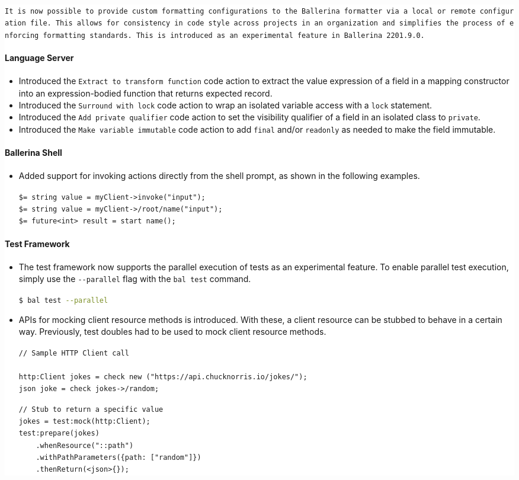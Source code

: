     It is now possible to provide custom formatting configurations to the Ballerina formatter via a local or remote configuration file. This allows for consistency in code style across projects in an organization and simplifies the process of enforcing formatting standards. This is introduced as an experimental feature in Ballerina 2201.9.0.

#### Language Server

- Introduced the `Extract to transform function` code action to extract the value expression of a field in a mapping constructor into an expression-bodied function that returns expected record.
- Introduced the `Surround with lock` code action to wrap an isolated variable access with a `lock` statement.
- Introduced the `Add private qualifier` code action to set the visibility qualifier of a field in an isolated class to `private`.
- Introduced the `Make variable immutable` code action to add `final` and/or `readonly` as needed to make the field immutable.

#### Ballerina Shell

- Added support for invoking actions directly from the shell prompt, as shown in the following examples.

    ```ballerina
    $= string value = myClient->invoke("input");
    $= string value = myClient->/root/name("input");
    $= future<int> result = start name();
    ```

#### Test Framework

- The test framework now supports the parallel execution of tests as an experimental feature. To enable parallel test execution, simply use the `--parallel` flag with the `bal test` command.

    ```bash
    $ bal test --parallel
    ```

- APIs for mocking client resource methods is introduced. With these, a client resource can be stubbed to behave in a certain way. Previously, test doubles had to be used to mock client resource methods.

    ```ballerina
    // Sample HTTP Client call

    http:Client jokes = check new ("https://api.chucknorris.io/jokes/");
    json joke = check jokes->/random;
    ```

    ```ballerina
    // Stub to return a specific value
    jokes = test:mock(http:Client);
    test:prepare(jokes)
        .whenResource("::path")
        .withPathParameters({path: ["random"]})
        .thenReturn(<json>{});
    ```
